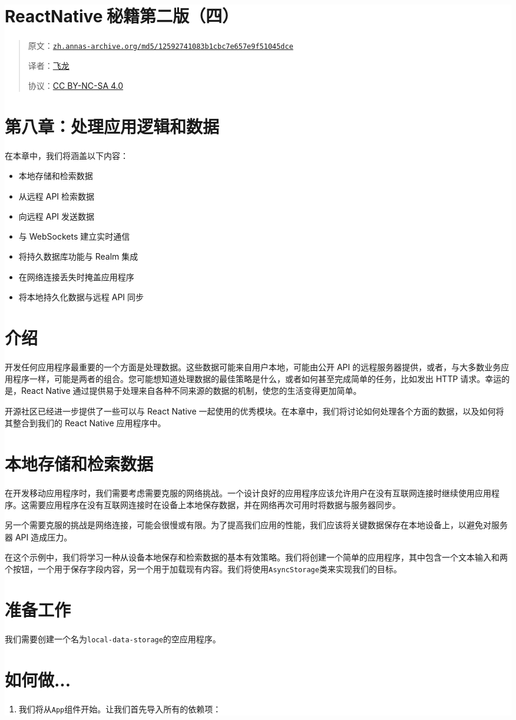 # ReactNative 秘籍第二版（四）

> 原文：[`zh.annas-archive.org/md5/12592741083b1cbc7e657e9f51045dce`](https://zh.annas-archive.org/md5/12592741083b1cbc7e657e9f51045dce)
> 
> 译者：[飞龙](https://github.com/wizardforcel)
> 
> 协议：[CC BY-NC-SA 4.0](http://creativecommons.org/licenses/by-nc-sa/4.0/)

# 第八章：处理应用逻辑和数据

在本章中，我们将涵盖以下内容：

+   本地存储和检索数据

+   从远程 API 检索数据

+   向远程 API 发送数据

+   与 WebSockets 建立实时通信

+   将持久数据库功能与 Realm 集成

+   在网络连接丢失时掩盖应用程序

+   将本地持久化数据与远程 API 同步

# 介绍

开发任何应用程序最重要的一个方面是处理数据。这些数据可能来自用户本地，可能由公开 API 的远程服务器提供，或者，与大多数业务应用程序一样，可能是两者的组合。您可能想知道处理数据的最佳策略是什么，或者如何甚至完成简单的任务，比如发出 HTTP 请求。幸运的是，React Native 通过提供易于处理来自各种不同来源的数据的机制，使您的生活变得更加简单。

开源社区已经进一步提供了一些可以与 React Native 一起使用的优秀模块。在本章中，我们将讨论如何处理各个方面的数据，以及如何将其整合到我们的 React Native 应用程序中。

# 本地存储和检索数据

在开发移动应用程序时，我们需要考虑需要克服的网络挑战。一个设计良好的应用程序应该允许用户在没有互联网连接时继续使用应用程序。这需要应用程序在没有互联网连接时在设备上本地保存数据，并在网络再次可用时将数据与服务器同步。

另一个需要克服的挑战是网络连接，可能会很慢或有限。为了提高我们应用的性能，我们应该将关键数据保存在本地设备上，以避免对服务器 API 造成压力。

在这个示例中，我们将学习一种从设备本地保存和检索数据的基本有效策略。我们将创建一个简单的应用程序，其中包含一个文本输入和两个按钮，一个用于保存字段内容，另一个用于加载现有内容。我们将使用`AsyncStorage`类来实现我们的目标。

# 准备工作

我们需要创建一个名为`local-data-storage`的空应用程序。

# 如何做...

1.  我们将从`App`组件开始。让我们首先导入所有的依赖项：
